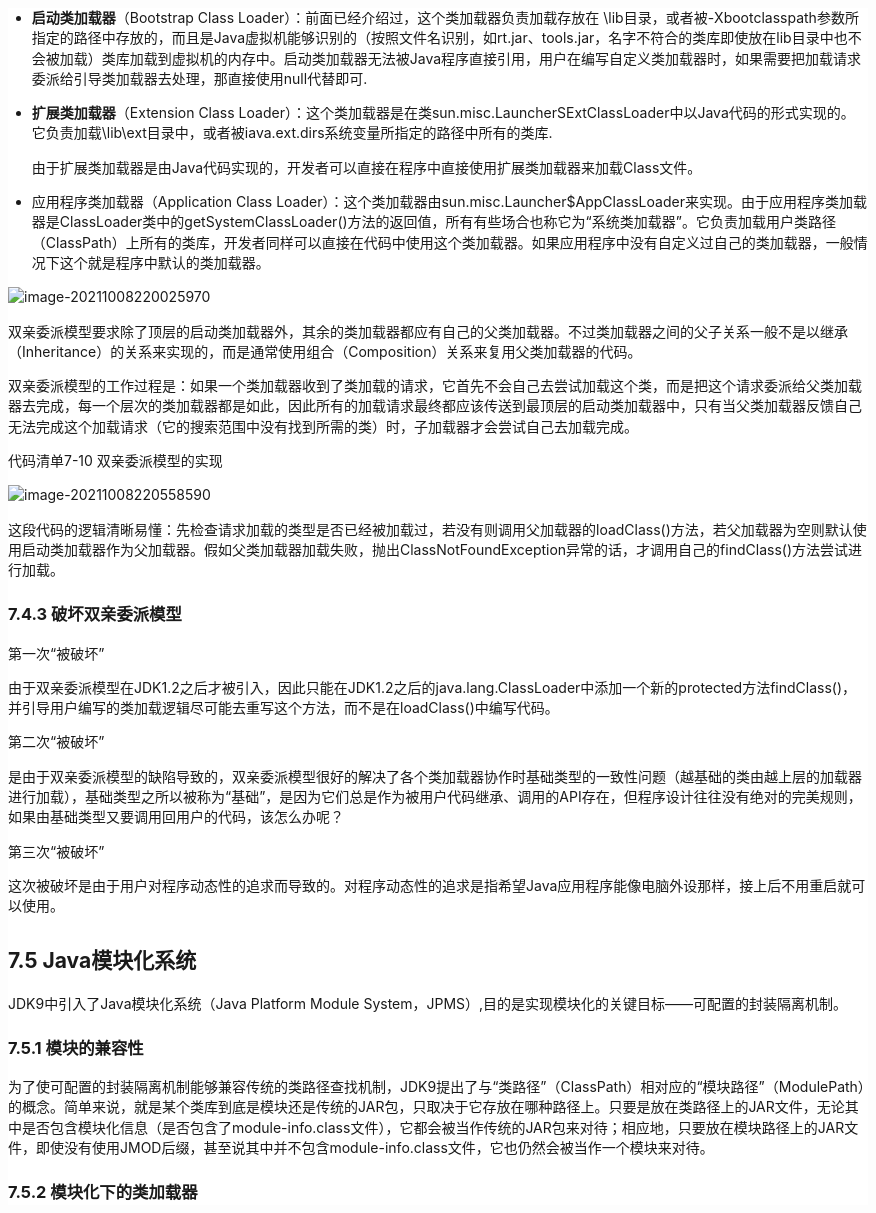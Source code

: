* **启动类加载器**（Bootstrap Class Loader）：前面已经介绍过，这个类加载器负责加载存放在
  <JAVA HOME>\lib目录，或者被-Xbootclasspath参数所指定的路径中存放的，而且是Java虚拟机能够识别的（按照文件名识别，如rt.jar、tools.jar，名字不符合的类库即使放在lib目录中也不会被加载）类库加载到虚拟机的内存中。启动类加载器无法被Java程序直接引用，用户在编写自定义类加载器时，如果需要把加载请求委派给引导类加载器去处理，那直接使用null代替即可.

* **扩展类加载器**（Extension Class Loader）：这个类加载器是在类sun.misc.LauncherSExtClassLoader中以Java代码的形式实现的。它负责加载<JAVA HOME>\lib\ext目录中，或者被iava.ext.dirs系统变量所指定的路径中所有的类库.

  由于扩展类加载器是由Java代码实现的，开发者可以直接在程序中直接使用扩展类加载器来加载Class文件。

* 应用程序类加载器（Application Class Loader）：这个类加载器由sun.misc.Launcher$AppClassLoader来实现。由于应用程序类加载器是ClassLoader类中的getSystemClassLoader()方法的返回值，所有有些场合也称它为“系统类加载器”。它负责加载用户类路径（ClassPath）上所有的类库，开发者同样可以直接在代码中使用这个类加载器。如果应用程序中没有自定义过自己的类加载器，一般情况下这个就是程序中默认的类加载器。

![image-20211008220025970](https://raw.githubusercontent.com/Kevin0001-cmd/picgo/main/202110082200335.png)

双亲委派模型要求除了顶层的启动类加载器外，其余的类加载器都应有自己的父类加载器。不过类加载器之间的父子关系一般不是以继承（Inheritance）的关系来实现的，而是通常使用组合（Composition）关系来复用父类加载器的代码。

双亲委派模型的工作过程是：如果一个类加载器收到了类加载的请求，它首先不会自己去尝试加载这个类，而是把这个请求委派给父类加载器去完成，每一个层次的类加载器都是如此，因此所有的加载请求最终都应该传送到最顶层的启动类加载器中，只有当父类加载器反馈自己无法完成这个加载请求（它的搜索范围中没有找到所需的类）时，子加载器才会尝试自己去加载完成。

代码清单7-10 双亲委派模型的实现

![image-20211008220558590](https://raw.githubusercontent.com/Kevin0001-cmd/picgo/main/202110082206079.png)

这段代码的逻辑清晰易懂：先检查请求加载的类型是否已经被加载过，若没有则调用父加载器的loadClass()方法，若父加载器为空则默认使用启动类加载器作为父加载器。假如父类加载器加载失败，抛出ClassNotFoundException异常的话，才调用自己的findClass()方法尝试进行加载。

### 7.4.3 破坏双亲委派模型

第一次“被破坏”

由于双亲委派模型在JDK1.2之后才被引入，因此只能在JDK1.2之后的java.lang.ClassLoader中添加一个新的protected方法findClass()，并引导用户编写的类加载逻辑尽可能去重写这个方法，而不是在loadClass()中编写代码。

第二次“被破坏”

是由于双亲委派模型的缺陷导致的，双亲委派模型很好的解决了各个类加载器协作时基础类型的一致性问题（越基础的类由越上层的加载器进行加载），基础类型之所以被称为“基础”，是因为它们总是作为被用户代码继承、调用的API存在，但程序设计往往没有绝对的完美规则，如果由基础类型又要调用回用户的代码，该怎么办呢？

第三次“被破坏”

这次被破坏是由于用户对程序动态性的追求而导致的。对程序动态性的追求是指希望Java应用程序能像电脑外设那样，接上后不用重启就可以使用。



## 7.5 Java模块化系统

JDK9中引入了Java模块化系统（Java Platform Module System，JPMS）,目的是实现模块化的关键目标——可配置的封装隔离机制。

### 7.5.1 模块的兼容性

为了使可配置的封装隔离机制能够兼容传统的类路径查找机制，JDK9提出了与“类路径”（ClassPath）相对应的“模块路径”（ModulePath）的概念。简单来说，就是某个类库到底是模块还是传统的JAR包，只取决于它存放在哪种路径上。只要是放在类路径上的JAR文件，无论其中是否包含模块化信息（是否包含了module-info.class文件），它都会被当作传统的JAR包来对待；相应地，只要放在模块路径上的JAR文件，即使没有使用JMOD后缀，甚至说其中并不包含module-info.class文件，它也仍然会被当作一个模块来对待。

### 7.5.2 模块化下的类加载器
